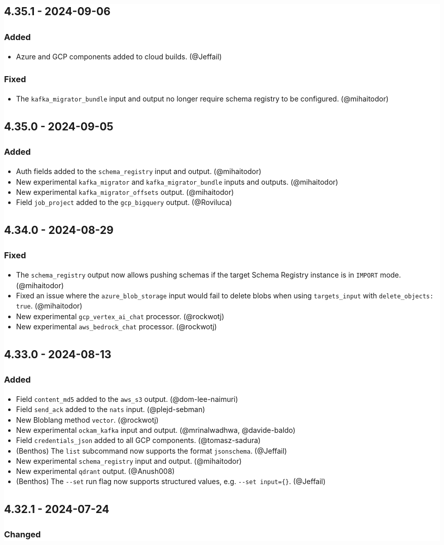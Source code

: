 ## 4.35.1 - 2024-09-06

### Added

- Azure and GCP components added to cloud builds. (@Jeffail)

### Fixed

- The `kafka_migrator_bundle` input and output no longer require schema registry to be configured. (@mihaitodor)

## 4.35.0 - 2024-09-05

### Added

- Auth fields added to the `schema_registry` input and output. (@mihaitodor)
- New experimental `kafka_migrator` and `kafka_migrator_bundle` inputs and outputs. (@mihaitodor)
- New experimental `kafka_migrator_offsets` output. (@mihaitodor)
- Field `job_project` added to the `gcp_bigquery` output. (@Roviluca)

## 4.34.0 - 2024-08-29

### Fixed

- The `schema_registry` output now allows pushing schemas if the target Schema Registry instance is in `IMPORT` mode. (@mihaitodor)
- Fixed an issue where the `azure_blob_storage` input would fail to delete blobs when using `targets_input` with `delete_objects: true`. (@mihaitodor)
- New experimental `gcp_vertex_ai_chat` processor. (@rockwotj)
- New experimental `aws_bedrock_chat` processor. (@rockwotj)

## 4.33.0 - 2024-08-13

### Added

- Field `content_md5` added to the `aws_s3` output. (@dom-lee-naimuri)
- Field `send_ack` added to the `nats` input. (@plejd-sebman)
- New Bloblang method `vector`. (@rockwotj)
- New experimental `ockam_kafka` input and output. (@mrinalwadhwa, @davide-baldo)
- Field `credentials_json` added to all GCP components. (@tomasz-sadura)
- (Benthos) The `list` subcommand now supports the format `jsonschema`. (@Jeffail)
- New experimental `schema_registry` input and output. (@mihaitodor)
- New experimental `qdrant` output. (@Anush008)
- (Benthos) The `--set` run flag now supports structured values, e.g. `--set input={}`. (@Jeffail)

## 4.32.1 - 2024-07-24

### Changed
